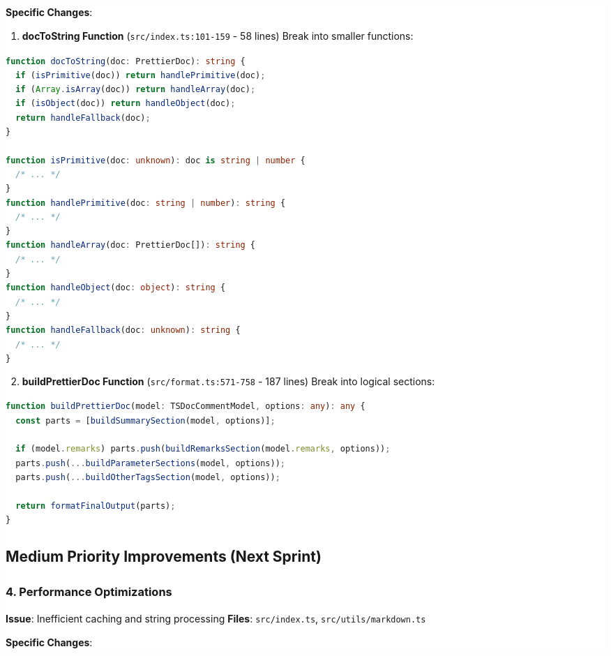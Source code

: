 **Specific Changes**:

1. **docToString Function** (`src/index.ts:101-159` - 58 lines) Break into
   smaller functions:

```typescript
function docToString(doc: PrettierDoc): string {
  if (isPrimitive(doc)) return handlePrimitive(doc);
  if (Array.isArray(doc)) return handleArray(doc);
  if (isObject(doc)) return handleObject(doc);
  return handleFallback(doc);
}

function isPrimitive(doc: unknown): doc is string | number {
  /* ... */
}
function handlePrimitive(doc: string | number): string {
  /* ... */
}
function handleArray(doc: PrettierDoc[]): string {
  /* ... */
}
function handleObject(doc: object): string {
  /* ... */
}
function handleFallback(doc: unknown): string {
  /* ... */
}
```

2. **buildPrettierDoc Function** (`src/format.ts:571-758` - 187 lines) Break
   into logical sections:

```typescript
function buildPrettierDoc(model: TSDocCommentModel, options: any): any {
  const parts = [buildSummarySection(model, options)];

  if (model.remarks) parts.push(buildRemarksSection(model.remarks, options));
  parts.push(...buildParameterSections(model, options));
  parts.push(...buildOtherTagsSection(model, options));

  return formatFinalOutput(parts);
}
```

## Medium Priority Improvements (Next Sprint)

### 4. Performance Optimizations

**Issue**: Inefficient caching and string processing **Files**: `src/index.ts`,
`src/utils/markdown.ts`

**Specific Changes**:
